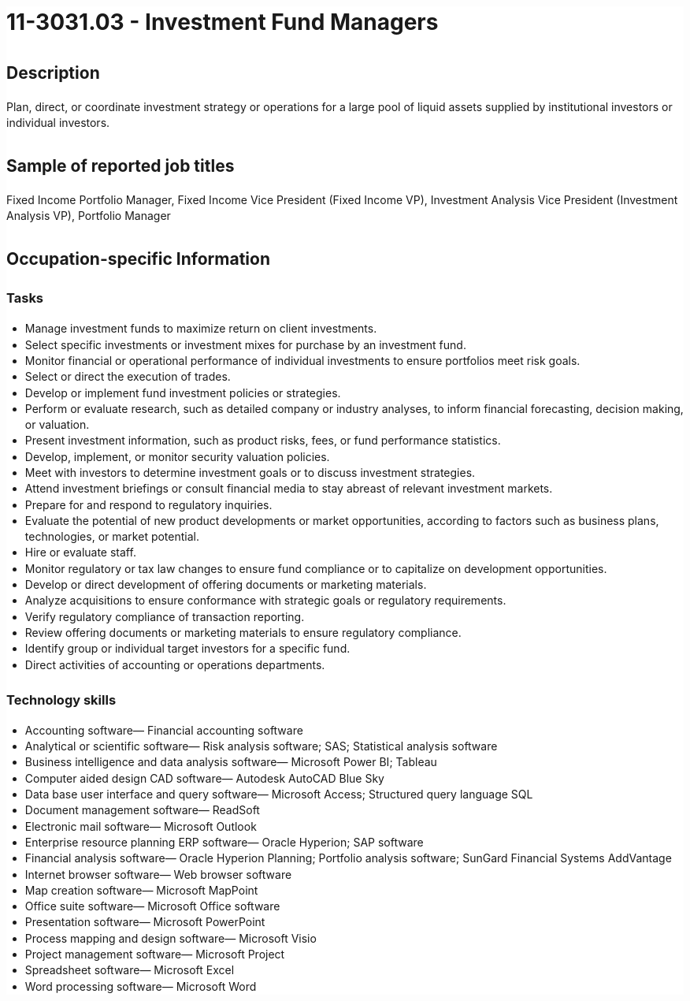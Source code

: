 # 11-3031.03 - Investment Fund Managers

## Description
Plan, direct, or coordinate investment strategy or operations for a large pool of liquid assets supplied by institutional investors or individual investors.

## Sample of reported job titles
Fixed Income Portfolio Manager, Fixed Income Vice President (Fixed Income VP), Investment Analysis Vice President (Investment Analysis VP), Portfolio Manager

## Occupation-specific Information
### Tasks
- Manage investment funds to maximize return on client investments.
- Select specific investments or investment mixes for purchase by an investment fund.
- Monitor financial or operational performance of individual investments to ensure portfolios meet risk goals.
- Select or direct the execution of trades.
- Develop or implement fund investment policies or strategies.
- Perform or evaluate research, such as detailed company or industry analyses, to inform financial forecasting, decision making, or valuation.
- Present investment information, such as product risks, fees, or fund performance statistics.
- Develop, implement, or monitor security valuation policies.
- Meet with investors to determine investment goals or to discuss investment strategies.
- Attend investment briefings or consult financial media to stay abreast of relevant investment markets.
- Prepare for and respond to regulatory inquiries.
- Evaluate the potential of new product developments or market opportunities, according to factors such as business plans, technologies, or market potential.
- Hire or evaluate staff.
- Monitor regulatory or tax law changes to ensure fund compliance or to capitalize on development opportunities.
- Develop or direct development of offering documents or marketing materials.
- Analyze acquisitions to ensure conformance with strategic goals or regulatory requirements.
- Verify regulatory compliance of transaction reporting.
- Review offering documents or marketing materials to ensure regulatory compliance.
- Identify group or individual target investors for a specific fund.
- Direct activities of accounting or operations departments.

### Technology skills
- Accounting software— Financial accounting software
- Analytical or scientific software— Risk analysis software; SAS; Statistical analysis software
- Business intelligence and data analysis software— Microsoft Power BI; Tableau
- Computer aided design CAD software— Autodesk AutoCAD Blue Sky
- Data base user interface and query software— Microsoft Access; Structured query language SQL
- Document management software— ReadSoft
- Electronic mail software— Microsoft Outlook
- Enterprise resource planning ERP software— Oracle Hyperion; SAP software
- Financial analysis software— Oracle Hyperion Planning; Portfolio analysis software; SunGard Financial Systems AddVantage
- Internet browser software— Web browser software
- Map creation software— Microsoft MapPoint
- Office suite software— Microsoft Office software
- Presentation software— Microsoft PowerPoint
- Process mapping and design software— Microsoft Visio
- Project management software— Microsoft Project
- Spreadsheet software— Microsoft Excel
- Word processing software— Microsoft Word
